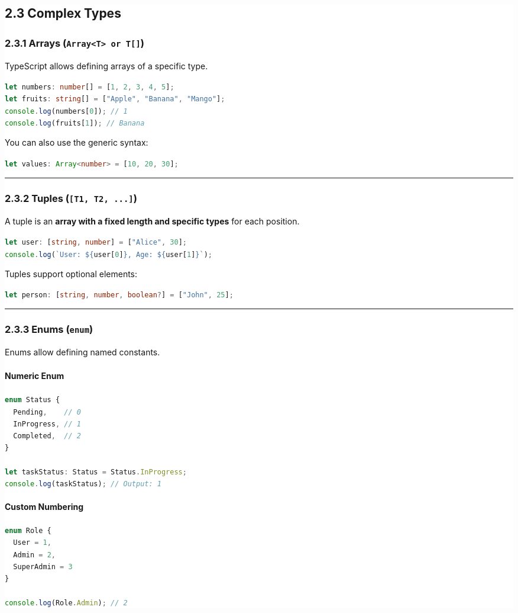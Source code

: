 
## **2.3 Complex Types**
### **2.3.1 Arrays (`Array<T> or T[]`)**
TypeScript allows defining arrays of a specific type.

```ts
let numbers: number[] = [1, 2, 3, 4, 5];
let fruits: string[] = ["Apple", "Banana", "Mango"];
console.log(numbers[0]); // 1
console.log(fruits[1]); // Banana
```

You can also use the generic syntax:
```ts
let values: Array<number> = [10, 20, 30];
```

---

### **2.3.2 Tuples (`[T1, T2, ...]`)**
A tuple is an **array with a fixed length and specific types** for each position.
```ts
let user: [string, number] = ["Alice", 30];
console.log(`User: ${user[0]}, Age: ${user[1]}`);
```

Tuples support optional elements:
```ts
let person: [string, number, boolean?] = ["John", 25];
```

---

### **2.3.3 Enums (`enum`)**
Enums allow defining named constants.

#### **Numeric Enum**
```ts
enum Status {
  Pending,    // 0
  InProgress, // 1
  Completed,  // 2
}

let taskStatus: Status = Status.InProgress;
console.log(taskStatus); // Output: 1
```

#### **Custom Numbering**
```ts
enum Role {
  User = 1,
  Admin = 2,
  SuperAdmin = 3
}

console.log(Role.Admin); // 2
```
